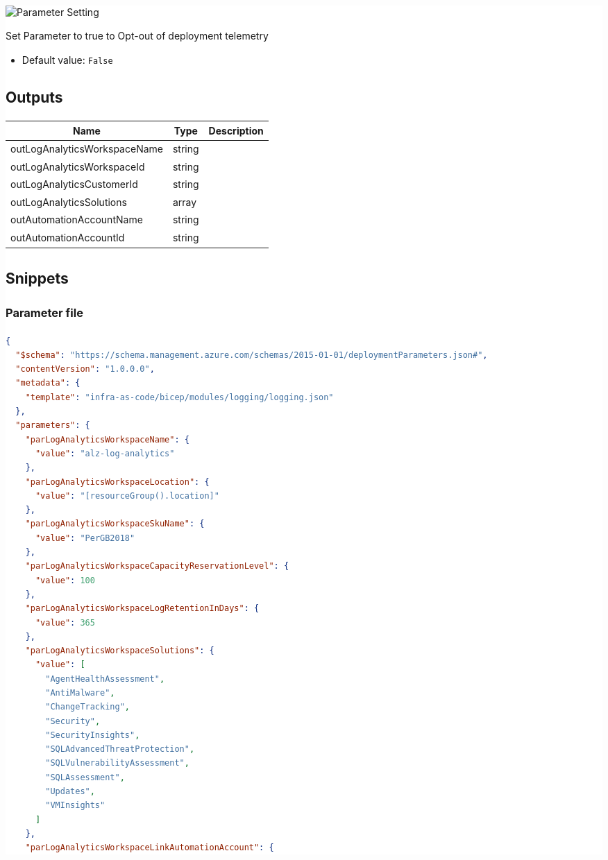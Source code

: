 ![Parameter Setting](https://img.shields.io/badge/parameter-optional-green?style=flat-square)

Set Parameter to true to Opt-out of deployment telemetry

- Default value: `False`

## Outputs

| Name                         | Type   | Description |
| ---------------------------- | ------ | ----------- |
| outLogAnalyticsWorkspaceName | string |
| outLogAnalyticsWorkspaceId   | string |
| outLogAnalyticsCustomerId    | string |
| outLogAnalyticsSolutions     | array  |
| outAutomationAccountName     | string |
| outAutomationAccountId       | string |

## Snippets

### Parameter file

```json
{
  "$schema": "https://schema.management.azure.com/schemas/2015-01-01/deploymentParameters.json#",
  "contentVersion": "1.0.0.0",
  "metadata": {
    "template": "infra-as-code/bicep/modules/logging/logging.json"
  },
  "parameters": {
    "parLogAnalyticsWorkspaceName": {
      "value": "alz-log-analytics"
    },
    "parLogAnalyticsWorkspaceLocation": {
      "value": "[resourceGroup().location]"
    },
    "parLogAnalyticsWorkspaceSkuName": {
      "value": "PerGB2018"
    },
    "parLogAnalyticsWorkspaceCapacityReservationLevel": {
      "value": 100
    },
    "parLogAnalyticsWorkspaceLogRetentionInDays": {
      "value": 365
    },
    "parLogAnalyticsWorkspaceSolutions": {
      "value": [
        "AgentHealthAssessment",
        "AntiMalware",
        "ChangeTracking",
        "Security",
        "SecurityInsights",
        "SQLAdvancedThreatProtection",
        "SQLVulnerabilityAssessment",
        "SQLAssessment",
        "Updates",
        "VMInsights"
      ]
    },
    "parLogAnalyticsWorkspaceLinkAutomationAccount": {
```